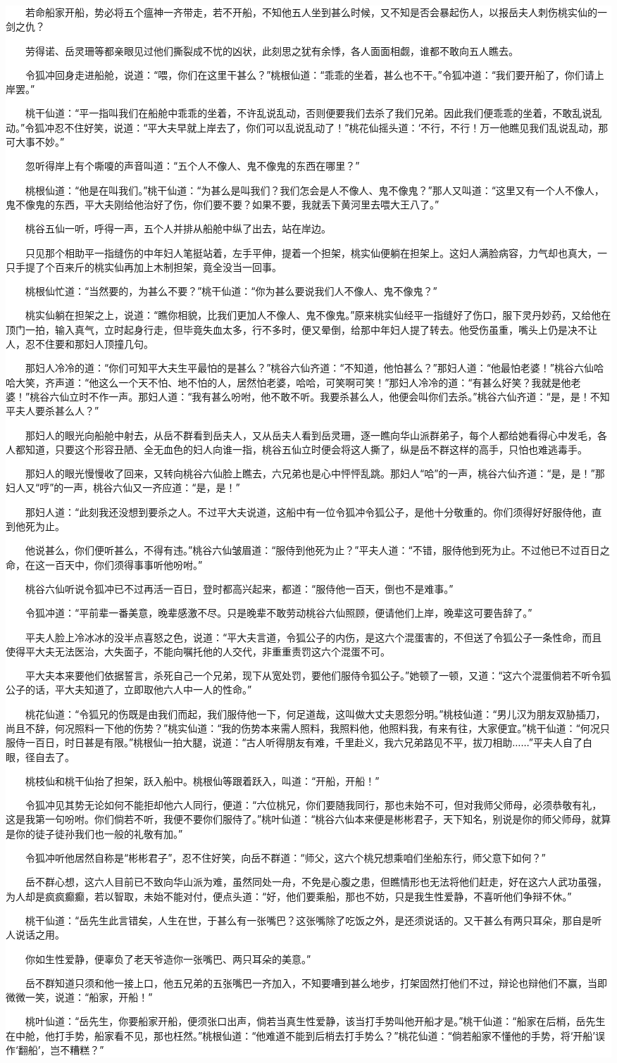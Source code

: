 　　若命船家开船，势必将五个瘟神一齐带走，若不开船，不知他五人坐到甚么时候，又不知是否会暴起伤人，以报岳夫人刺伤桃实仙的一剑之仇？

　　劳得诺、岳灵珊等都亲眼见过他们撕裂成不忧的凶状，此刻思之犹有余悸，各人面面相觑，谁都不敢向五人瞧去。

　　令狐冲回身走进船舱，说道：“喂，你们在这里干甚么？”桃根仙道：“乖乖的坐着，甚么也不干。”令狐冲道：“我们要开船了，你们请上岸罢。”

　　桃干仙道：“平一指叫我们在船舱中乖乖的坐着，不许乱说乱动，否则便要我们去杀了我们兄弟。因此我们便乖乖的坐着，不敢乱说乱动。”令狐冲忍不住好笑，说道：“平大夫早就上岸去了，你们可以乱说乱动了！”桃花仙摇头道：‘不行，不行！万一他瞧见我们乱说乱动，那可大事不妙。”

　　忽听得岸上有个嘶嗄的声音叫道：“五个人不像人、鬼不像鬼的东西在哪里？”

　　桃根仙道：“他是在叫我们。”桃干仙道：“为甚么是叫我们？我们怎会是人不像人、鬼不像鬼？”那人又叫道：“这里又有一个人不像人，鬼不像鬼的东西，平大夫刚给他治好了伤，你们要不要？如果不要，我就丢下黄河里去喂大王八了。”

　　桃谷五仙一听，呼得一声，五个人并排从船舱中纵了出去，站在岸边。

　　只见那个相助平一指缝伤的中年妇人笔挺站着，左手平伸，提着一个担架，桃实仙便躺在担架上。这妇人满脸病容，力气却也真大，一只手提了个百来斤的桃实仙再加上木制担架，竟全没当一回事。

　　桃根仙忙道：“当然要的，为甚么不要？”桃干仙道：“你为甚么要说我们人不像人、鬼不像鬼？”

　　桃实仙躺在担架之上，说道：“瞧你相貌，比我们更加人不像人、鬼不像鬼。”原来桃实仙经平一指缝好了伤口，服下灵丹妙药，又给他在顶门一拍，输入真气，立时起身行走，但毕竟失血太多，行不多时，便又晕倒，给那中年妇人提了转去。他受伤虽重，嘴头上仍是决不让人，忍不住要和那妇人顶撞几句。

　　那妇人冷冷的道：“你们可知平大夫生平最怕的是甚么？”桃谷六仙齐道：“不知道，他怕甚么？”那妇人道：“他最怕老婆！”桃谷六仙哈哈大笑，齐声道：“他这么一个天不怕、地不怕的人，居然怕老婆，哈哈，可笑啊可笑！”那妇人冷冷的道：“有甚么好笑？我就是他老婆！”桃谷六仙立时不作一声。那妇人道：“我有甚么吩咐，他不敢不听。我要杀甚么人，他便会叫你们去杀。”桃谷六仙齐道：“是，是！不知平夫人要杀甚么人？”

　　那妇人的眼光向船舱中射去，从岳不群看到岳夫人，又从岳夫人看到岳灵珊，逐一瞧向华山派群弟子，每个人都给她看得心中发毛，各人都知道，只要这个形容丑陋、全无血色的妇人向谁一指，桃谷五仙立时便会将这人撕了，纵是岳不群这样的高手，只怕也难逃毒手。

　　那妇人的眼光慢慢收了回来，又转向桃谷六仙脸上瞧去，六兄弟也是心中怦怦乱跳。那妇人“哈”的一声，桃谷六仙齐道：“是，是！”那妇人又“哼”的一声，桃谷六仙又一齐应道：“是，是！”

　　那妇人道：“此刻我还没想到要杀之人。不过平大夫说道，这船中有一位令狐冲令狐公子，是他十分敬重的。你们须得好好服侍他，直到他死为止。

　　他说甚么，你们便听甚么，不得有违。”桃谷六仙皱眉道：“服侍到他死为止？”平夫人道：“不错，服侍他到死为止。不过他已不过百日之命，在这一百天中，你们须得事事听他吩咐。”

　　桃谷六仙听说令狐冲已不过再活一百日，登时都高兴起来，都道：“服侍他一百天，倒也不是难事。”

　　令狐冲道：“平前辈一番美意，晚辈感激不尽。只是晚辈不敢劳动桃谷六仙照顾，便请他们上岸，晚辈这可要告辞了。”

　　平夫人脸上冷冰冰的没半点喜怒之色，说道：“平大夫言道，令狐公子的内伤，是这六个混蛋害的，不但送了令狐公子一条性命，而且使得平大夫无法医治，大失面子，不能向嘱托他的人交代，非重重责罚这六个混蛋不可。

　　平大夫本来要他们依据誓言，杀死自己一个兄弟，现下从宽处罚，要他们服侍令狐公子。”她顿了一顿，又道：“这六个混蛋倘若不听令狐公子的话，平大夫知道了，立即取他六人中一人的性命。”

　　桃花仙道：“令狐兄的伤既是由我们而起，我们服侍他一下，何足道哉，这叫做大丈夫恩怨分明。”桃枝仙道：“男儿汉为朋友双胁插刀，尚且不辞，何况照料一下他的伤势？”桃实仙道：“我的伤势本来需人照料，我照料他，他照料我，有来有往，大家便宜。”桃干仙道：“何况只服侍一百日，时日甚是有限。”桃根仙一拍大腿，说道：“古人听得朋友有难，千里赴义，我六兄弟路见不平，拔刀相助……”平夫人自了白眼，径自去了。

　　桃枝仙和桃干仙抬了担架，跃入船中。桃根仙等跟着跃入，叫道：“开船，开船！”

　　令狐冲见其势无论如何不能拒却他六人同行，便道：“六位桃兄，你们要随我同行，那也未始不可，但对我师父师母，必须恭敬有礼，这是我第一句吩咐。你们倘若不听，我便不要你们服侍了。”桃叶仙道：“桃谷六仙本来便是彬彬君子，天下知名，别说是你的师父师母，就算是你的徒子徒孙我们也一般的礼敬有加。”

　　令狐冲听他居然自称是“彬彬君子”，忍不住好笑，向岳不群道：“师父，这六个桃兄想乘咱们坐船东行，师父意下如何？”

　　岳不群心想，这六人目前已不致向华山派为难，虽然同处一舟，不免是心腹之患，但瞧情形也无法将他们赶走，好在这六人武功虽强，为人却是疯疯癫癫，若以智取，未始不能对付，便点头道：“好，他们要乘船，那也不妨，只是我生性爱静，不喜听他们争辩不休。”

　　桃干仙道：“岳先生此言错矣，人生在世，于甚么有一张嘴巴？这张嘴除了吃饭之外，是还须说话的。又干甚么有两只耳朵，那自是听人说话之用。

　　你如生性爱静，便辜负了老天爷造你一张嘴巴、两只耳朵的美意。”

　　岳不群知道只须和他一接上口，他五兄弟的五张嘴巴一齐加入，不知要嘈到甚么地步，打架固然打他们不过，辩论也辩他们不赢，当即微微一笑，说道：“船家，开船！”

　　桃叶仙道：“岳先生，你要船家开船，便须张口出声，倘若当真生性爱静，该当打手势叫他开船才是。”桃干仙道：“船家在后梢，岳先生在中舱，他打手势，船家看不见，那也枉然。”桃根仙道：“他难道不能到后梢去打手势么？”桃花仙道：“倘若船家不懂他的手势，将‘开船’误作‘翻船’，岂不糟糕？”
